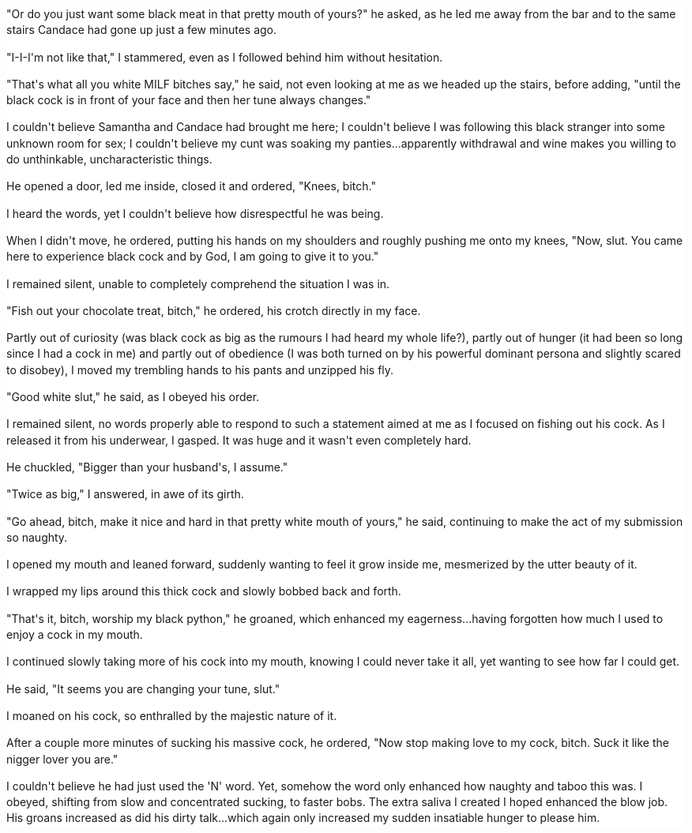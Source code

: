 "Or do you just want some black meat in that pretty mouth of yours?" he asked, as he led me away from the bar and to the same stairs Candace had gone up just a few minutes ago. 

"I-I-I'm not like that," I stammered, even as I followed behind him without hesitation. 

"That's what all you white MILF bitches say," he said, not even looking at me as we headed up the stairs, before adding, "until the black cock is in front of your face and then her tune always changes." 

I couldn't believe Samantha and Candace had brought me here; I couldn't believe I was following this black stranger into some unknown room for sex; I couldn't believe my cunt was soaking my panties...apparently withdrawal and wine makes you willing to do unthinkable, uncharacteristic things. 

He opened a door, led me inside, closed it and ordered, "Knees, bitch." 

I heard the words, yet I couldn't believe how disrespectful he was being. 

When I didn't move, he ordered, putting his hands on my shoulders and roughly pushing me onto my knees, "Now, slut. You came here to experience black cock and by God, I am going to give it to you." 

I remained silent, unable to completely comprehend the situation I was in. 

"Fish out your chocolate treat, bitch," he ordered, his crotch directly in my face. 

Partly out of curiosity (was black cock as big as the rumours I had heard my whole life?), partly out of hunger (it had been so long since I had a cock in me) and partly out of obedience (I was both turned on by his powerful dominant persona and slightly scared to disobey), I moved my trembling hands to his pants and unzipped his fly. 

"Good white slut," he said, as I obeyed his order. 

I remained silent, no words properly able to respond to such a statement aimed at me as I focused on fishing out his cock. As I released it from his underwear, I gasped. It was huge and it wasn't even completely hard. 

He chuckled, "Bigger than your husband's, I assume." 

"Twice as big," I answered, in awe of its girth. 

"Go ahead, bitch, make it nice and hard in that pretty white mouth of yours," he said, continuing to make the act of my submission so naughty. 

I opened my mouth and leaned forward, suddenly wanting to feel it grow inside me, mesmerized by the utter beauty of it. 

I wrapped my lips around this thick cock and slowly bobbed back and forth. 

"That's it, bitch, worship my black python," he groaned, which enhanced my eagerness...having forgotten how much I used to enjoy a cock in my mouth. 

I continued slowly taking more of his cock into my mouth, knowing I could never take it all, yet wanting to see how far I could get. 

He said, "It seems you are changing your tune, slut." 

I moaned on his cock, so enthralled by the majestic nature of it. 

After a couple more minutes of sucking his massive cock, he ordered, "Now stop making love to my cock, bitch. Suck it like the nigger lover you are." 

I couldn't believe he had just used the 'N' word. Yet, somehow the word only enhanced how naughty and taboo this was. I obeyed, shifting from slow and concentrated sucking, to faster bobs. The extra saliva I created I hoped enhanced the blow job. His groans increased as did his dirty talk...which again only increased my sudden insatiable hunger to please him. 
